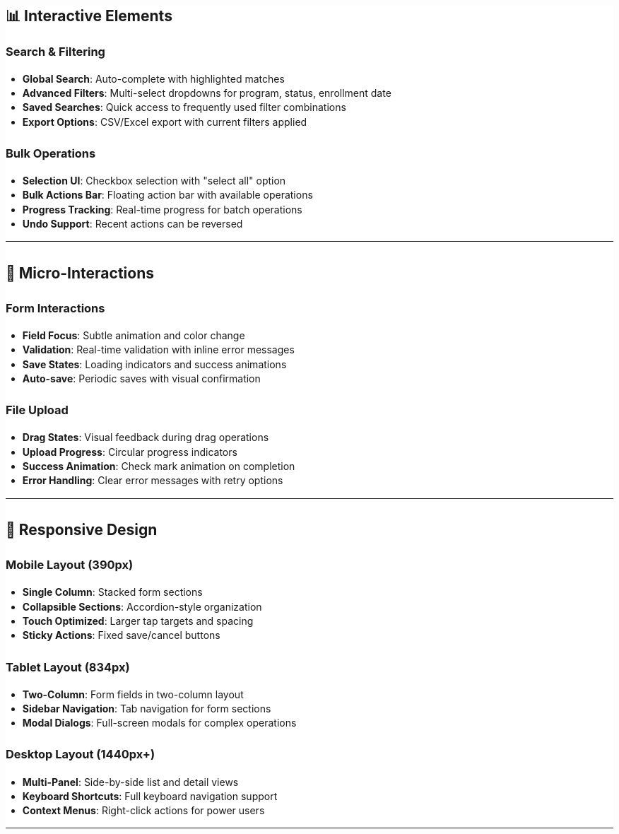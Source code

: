 ## 📊 Interactive Elements

### Search & Filtering
- **Global Search**: Auto-complete with highlighted matches
- **Advanced Filters**: Multi-select dropdowns for program, status, enrollment date
- **Saved Searches**: Quick access to frequently used filter combinations
- **Export Options**: CSV/Excel export with current filters applied

### Bulk Operations
- **Selection UI**: Checkbox selection with "select all" option
- **Bulk Actions Bar**: Floating action bar with available operations
- **Progress Tracking**: Real-time progress for batch operations
- **Undo Support**: Recent actions can be reversed

---

## 💫 Micro-Interactions

### Form Interactions
- **Field Focus**: Subtle animation and color change
- **Validation**: Real-time validation with inline error messages
- **Save States**: Loading indicators and success animations
- **Auto-save**: Periodic saves with visual confirmation

### File Upload
- **Drag States**: Visual feedback during drag operations
- **Upload Progress**: Circular progress indicators
- **Success Animation**: Check mark animation on completion
- **Error Handling**: Clear error messages with retry options

---

## 📱 Responsive Design

### Mobile Layout (390px)
- **Single Column**: Stacked form sections
- **Collapsible Sections**: Accordion-style organization
- **Touch Optimized**: Larger tap targets and spacing
- **Sticky Actions**: Fixed save/cancel buttons

### Tablet Layout (834px)
- **Two-Column**: Form fields in two-column layout
- **Sidebar Navigation**: Tab navigation for form sections
- **Modal Dialogs**: Full-screen modals for complex operations

### Desktop Layout (1440px+)
- **Multi-Panel**: Side-by-side list and detail views
- **Keyboard Shortcuts**: Full keyboard navigation support
- **Context Menus**: Right-click actions for power users

---